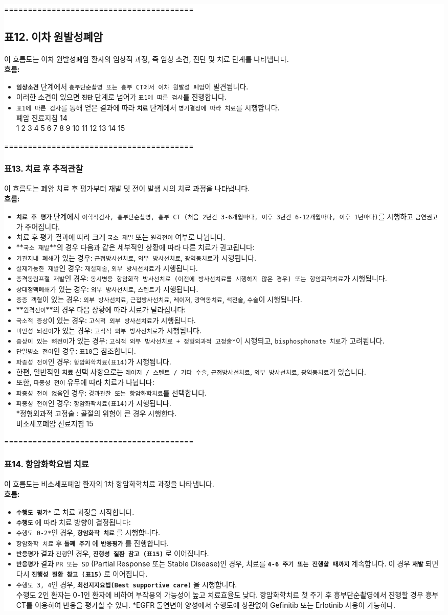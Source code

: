 
========================================


## 표12. 이차 원발성폐암  
이 흐름도는 이차 원발성폐암 환자의 임상적 과정, 즉 임상 소견, 진단 및 치료 단계를 나타냅니다.  
**흐름:**  
*   **`임상소견`** 단계에서 `흉부단순촬영 또는 흉부 CT에서 이차 원발성 폐암`이 발견됩니다.
*   이러한 소견이 있으면 **`진단`** 단계로 넘어가 `표1에 따른 검사`를 진행합니다.
*   `표1에 따른 검사`를 통해 얻은 결과에 따라 **`치료`** 단계에서 `병기결정에 따라 치료`를 시행합니다.  
폐암 진료지침
<PAGE>14  
1 2 3 4 5 6 7 8 9 10 11 12 13 14 15


========================================


### 표13. 치료 후 추적관찰  
이 흐름도는 폐암 치료 후 평가부터 재발 및 전이 발생 시의 치료 과정을 나타냅니다.  
**흐름:**  
*   **`치료 후 평가`** 단계에서 `이학적검사, 흉부단순촬영, 흉부 CT (처음 2년간 3-6개월마다, 이후 3년간 6-12개월마다, 이후 1년마다)`를 시행하고 `금연권고`가 주어집니다.
*   치료 후 평가 결과에 따라 크게 `국소 재발` 또는 `원격전이` 여부로 나뉩니다.  
*   **`국소 재발`**의 경우 다음과 같은 세부적인 상황에 따라 다른 치료가 권고됩니다:
*   `기관지내 폐쇄`가 있는 경우: `근접방사선치료`, `외부 방사선치료`, `광역동치료`가 시행됩니다.
*   `절제가능한 재발`인 경우: `재절제술`, `외부 방사선치료`가 시행됩니다.
*   `종격동림프절 재발`인 경우: `동시병용 항암화학 방사선치료 (이전에 방사선치료를 시행하지 않은 경우) 또는 항암화학치료`가 시행됩니다.
*   `상대정맥폐쇄`가 있는 경우: `외부 방사선치료`, `스텐트`가 시행됩니다.
*   `중증 객혈`이 있는 경우: `외부 방사선치료`, `근접방사선치료`, `레이저`, `광역동치료`, `색전술`, `수술`이 시행됩니다.  
*   **`원격전이`**의 경우 다음 상황에 따라 치료가 달라집니다:
*   `국소적 증상`이 있는 경우: `고식적 외부 방사선치료`가 시행됩니다.
*   `미만성 뇌전이`가 있는 경우: `고식적 외부 방사선치료`가 시행됩니다.
*   `증상이 있는 뼈전이`가 있는 경우: `고식적 외부 방사선치료 + 정형외과적 고정술*`이 시행되고, `bisphosphonate 치료`가 고려됩니다.
*   `단일병소 전이`인 경우: `표10`을 참조합니다.
*   `파종성 전이`인 경우: `항암화학치료(표14)`가 시행됩니다.  
*   한편, 일반적인 **`치료`** 선택 사항으로는 `레이저 / 스텐트 / 기타 수술`, `근접방사선치료`, `외부 방사선치료`, `광역동치료`가 있습니다.
*   또한, `파종성 전이` 유무에 따라 치료가 나뉩니다:
*   `파종성 전이 없음`인 경우: `경과관찰 또는 항암화학치료`를 선택합니다.
*   `파종성 전이`인 경우: `항암화학치료(표14)`가 시행됩니다.  
*정형외과적 고정술 : 골절의 위험이 큰 경우 시행한다.  
비소세포폐암 진료지침
<PAGE>15


========================================


### 표14. 항암화학요법 치료  
이 흐름도는 비소세포폐암 환자의 1차 항암화학치료 과정을 나타냅니다.  
**흐름:**  
*   **`수행도 평가*`** 로 치료 과정을 시작합니다.
*   **`수행도`** 에 따라 치료 방향이 결정됩니다:
*   `수행도 0-2*`인 경우, **`항암화학 치료`** 를 시행합니다.
*   `항암화학 치료` 후 **`둘째 주기`** 에 **`반응평가`** 를 진행합니다.
*   **`반응평가`** 결과 `진행`인 경우, **`진행성 질환 참고 (표15)`** 로 이어집니다.
*   **`반응평가`** 결과 `PR 또는 SD` (Partial Response 또는 Stable Disease)인 경우, 치료를 **`4-6 주기 또는 진행할 때까지`** 계속합니다. 이 경우 **`재발`** 되면 다시 **`진행성 질환 참고 (표15)`** 로 이어집니다.
*   `수행도 3, 4`인 경우, **`최선지지요법(Best supportive care)`** 을 시행합니다.  
수행도 2인 환자는 0-1인 환자에 비하여 부작용의 가능성이 높고 치료효율도 낮다.
항암화학치료 첫 주기 후 흉부단순촬영에서 진행할 경우 흉부 CT를 이용하여 반응을 평가할 수 있다.
*EGFR 돌연변이 양성에서 수행도에 상관없이 Gefinitib 또는 Erlotinib 사용이 가능하다.
